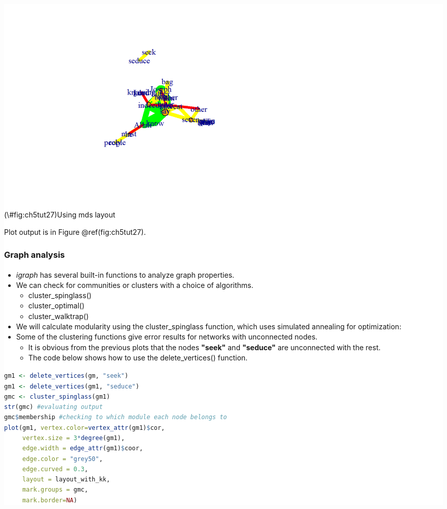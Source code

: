 <img src="07-Ch5WordLocStatAnal_files/figure-html/ch5tut27-1.png" alt="Using mds layout" width="576" />
<p class="caption">(\#fig:ch5tut27)Using mds layout</p>
</div>

Plot output is in Figure \@ref(fig:ch5tut27).

### Graph analysis

* _igraph_ has several built-in functions to analyze graph properties.
* We can check for communities or clusters with a choice of algorithms.
    + cluster_spinglass()
    + cluster_optimal()
    + cluster_walktrap()
* We will calculate modularity using the cluster_spinglass function, which uses simulated annealing for optimization:
* Some of the clustering functions give error results for networks with unconnected nodes.
    + It is obvious from the previous plots that the nodes **"seek"** and **"seduce"** are unconnected with the rest.
    + The code below shows how to use the delete_vertices() function.
    

```r
gm1 <- delete_vertices(gm, "seek")
gm1 <- delete_vertices(gm1, "seduce")
gmc <- cluster_spinglass(gm1)
str(gmc) #evaluating output
gmc$membership #checking to which module each node belongs to 
plot(gm1, vertex.color=vertex_attr(gm1)$cor,
     vertex.size = 3*degree(gm1),
     edge.width = edge_attr(gm1)$coor, 
     edge.color = "grey50",
     edge.curved = 0.3, 
     layout = layout_with_kk,
     mark.groups = gmc, 
     mark.border=NA)
```
